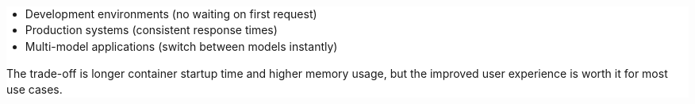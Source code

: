 - Development environments (no waiting on first request)
- Production systems (consistent response times)
- Multi-model applications (switch between models instantly)

The trade-off is longer container startup time and higher memory usage, but the improved user experience is worth it for most use cases.

